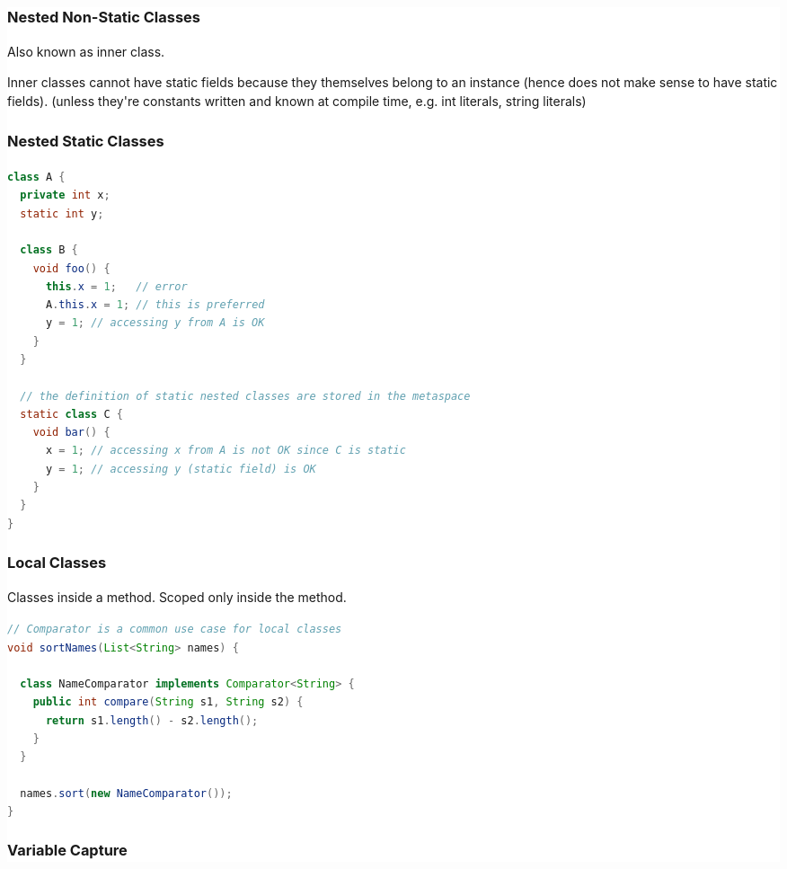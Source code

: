 ### Nested Non-Static Classes

Also known as inner class.

Inner classes cannot have static fields because they themselves belong to an instance (hence does not make sense to have static fields). (unless they're constants written and known at compile time, e.g. int literals, string literals)

### Nested Static Classes

```java
class A {
  private int x;
  static int y;

  class B {
    void foo() {
      this.x = 1;   // error
      A.this.x = 1; // this is preferred
      y = 1; // accessing y from A is OK
    }
  }

  // the definition of static nested classes are stored in the metaspace
  static class C {
    void bar() {
      x = 1; // accessing x from A is not OK since C is static
      y = 1; // accessing y (static field) is OK
    }
  }
}
```

### Local Classes

Classes inside a method.
Scoped only inside the method.

```java
// Comparator is a common use case for local classes
void sortNames(List<String> names) {

  class NameComparator implements Comparator<String> {
    public int compare(String s1, String s2) {
      return s1.length() - s2.length();
    }
  }

  names.sort(new NameComparator());
}
```

### Variable Capture
